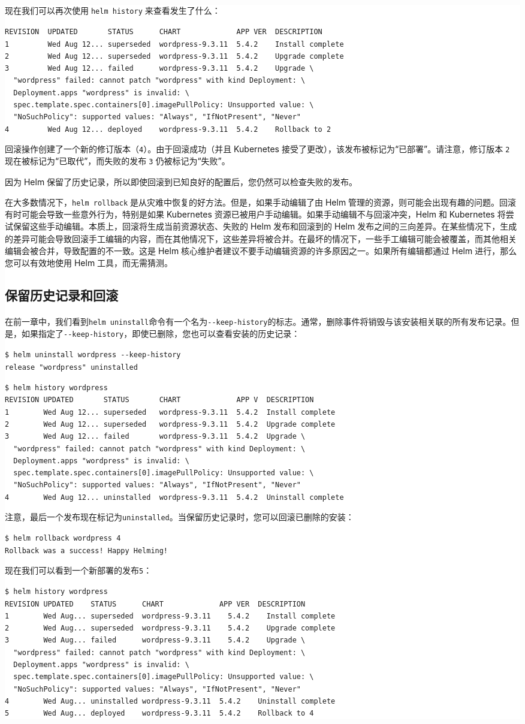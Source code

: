 现在我们可以再次使用 `helm history` 来查看发生了什么：

```
REVISION  UPDATED       STATUS      CHART             APP VER  DESCRIPTION
1         Wed Aug 12... superseded  wordpress-9.3.11  5.4.2    Install complete
2         Wed Aug 12... superseded  wordpress-9.3.11  5.4.2    Upgrade complete
3         Wed Aug 12... failed      wordpress-9.3.11  5.4.2    Upgrade \
  "wordpress" failed: cannot patch "wordpress" with kind Deployment: \
  Deployment.apps "wordpress" is invalid: \
  spec.template.spec.containers[0].imagePullPolicy: Unsupported value: \
  "NoSuchPolicy": supported values: "Always", "IfNotPresent", "Never"
4         Wed Aug 12... deployed    wordpress-9.3.11  5.4.2    Rollback to 2
```

回滚操作创建了一个新的修订版本（`4`）。由于回滚成功（并且 Kubernetes 接受了更改），该发布被标记为“已部署”。请注意，修订版本 `2` 现在被标记为“已取代”，而失败的发布 `3` 仍被标记为“失败”。

因为 Helm 保留了历史记录，所以即使回滚到已知良好的配置后，您仍然可以检查失败的发布。

在大多数情况下，`helm rollback` 是从灾难中恢复的好方法。但是，如果手动编辑了由 Helm 管理的资源，则可能会出现有趣的问题。回滚有时可能会导致一些意外行为，特别是如果 Kubernetes 资源已被用户手动编辑。如果手动编辑不与回滚冲突，Helm 和 Kubernetes 将尝试保留这些手动编辑。本质上，回滚将生成当前资源状态、失败的 Helm 发布和回滚到的 Helm 发布之间的三向差异。在某些情况下，生成的差异可能会导致回滚手工编辑的内容，而在其他情况下，这些差异将被合并。在最坏的情况下，一些手工编辑可能会被覆盖，而其他相关编辑会被合并，导致配置的不一致。这是 Helm 核心维护者建议不要手动编辑资源的许多原因之一。如果所有编辑都通过 Helm 进行，那么您可以有效地使用 Helm 工具，而无需猜测。

## 保留历史记录和回滚

在前一章中，我们看到`helm uninstall`命令有一个名为`--keep-history`的标志。通常，删除事件将销毁与该安装相关联的所有发布记录。但是，如果指定了`--keep-history`，即使已删除，您也可以查看安装的历史记录：

```
$ helm uninstall wordpress --keep-history
release "wordpress" uninstalled
```

```
$ helm history wordpress
REVISION UPDATED       STATUS     	CHART             APP V  DESCRIPTION
1        Wed Aug 12... superseded 	wordpress-9.3.11  5.4.2  Install complete
2        Wed Aug 12... superseded 	wordpress-9.3.11  5.4.2  Upgrade complete
3        Wed Aug 12... failed     	wordpress-9.3.11  5.4.2  Upgrade \
  "wordpress" failed: cannot patch "wordpress" with kind Deployment: \
  Deployment.apps "wordpress" is invalid: \
  spec.template.spec.containers[0].imagePullPolicy: Unsupported value: \
  "NoSuchPolicy": supported values: "Always", "IfNotPresent", "Never"
4        Wed Aug 12... uninstalled  wordpress-9.3.11  5.4.2  Uninstall complete
```

注意，最后一个发布现在标记为`uninstalled`。当保留历史记录时，您可以回滚已删除的安装：

```
$ helm rollback wordpress 4
Rollback was a success! Happy Helming!
```

现在我们可以看到一个新部署的发布`5`：

```
$ helm history wordpress
REVISION UPDATED    STATUS      CHART             APP VER  DESCRIPTION
1        Wed Aug... superseded 	wordpress-9.3.11	5.4.2    Install complete
2        Wed Aug... superseded 	wordpress-9.3.11	5.4.2    Upgrade complete
3        Wed Aug... failed     	wordpress-9.3.11	5.4.2    Upgrade \
  "wordpress" failed: cannot patch "wordpress" with kind Deployment: \
  Deployment.apps "wordpress" is invalid: \
  spec.template.spec.containers[0].imagePullPolicy: Unsupported value: \
  "NoSuchPolicy": supported values: "Always", "IfNotPresent", "Never"
4        Wed Aug... uninstalled wordpress-9.3.11  5.4.2    Uninstall complete
5        Wed Aug... deployed   	wordpress-9.3.11  5.4.2    Rollback to 4
```
